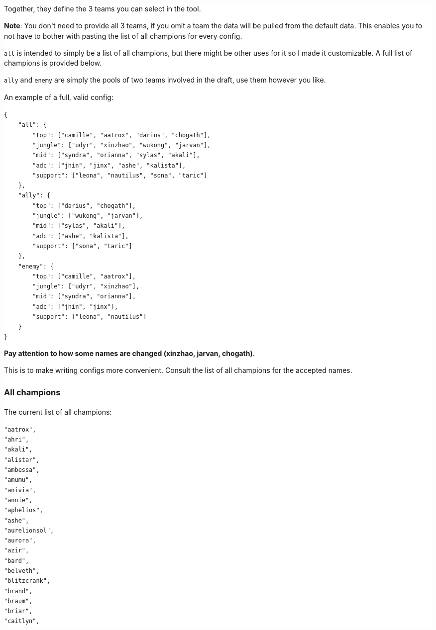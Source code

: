 Together, they define the 3 teams you can select in the tool.

**Note**: You don't need to provide all 3 teams, if you omit a team the data will be pulled from the default data. 
This enables you to not have to bother with pasting the list of all champions for every config.

`all` is intended to simply be a list of all champions, but there might be other uses for it so I made it customizable. A full list of champions is provided below.

`ally` and `enemy` are simply the pools of two teams involved in the draft, use them however you like.

An example of a full, valid config:
```
{
	"all": {
		"top": ["camille", "aatrox", "darius", "chogath"],
		"jungle": ["udyr", "xinzhao", "wukong", "jarvan"],
		"mid": ["syndra", "orianna", "sylas", "akali"],
		"adc": ["jhin", "jinx", "ashe", "kalista"],
		"support": ["leona", "nautilus", "sona", "taric"]
	},
	"ally": {
		"top": ["darius", "chogath"],
		"jungle": ["wukong", "jarvan"],
		"mid": ["sylas", "akali"],
		"adc": ["ashe", "kalista"],
		"support": ["sona", "taric"]
	},
	"enemy": {
		"top": ["camille", "aatrox"],
		"jungle": ["udyr", "xinzhao"],
		"mid": ["syndra", "orianna"],
		"adc": ["jhin", "jinx"],
		"support": ["leona", "nautilus"]
	}
}
```

**Pay attention to how some names are changed (xinzhao, jarvan, chogath)**. 

This is to make writing configs more convenient. Consult the list of all champions for the accepted names.

### All champions
The current list of all champions:
```
"aatrox",
"ahri",
"akali",
"alistar",
"ambessa",
"amumu",
"anivia",
"annie",
"aphelios",
"ashe",
"aurelionsol",
"aurora",
"azir",
"bard",
"belveth",
"blitzcrank",
"brand",
"braum",
"briar",
"caitlyn",
```